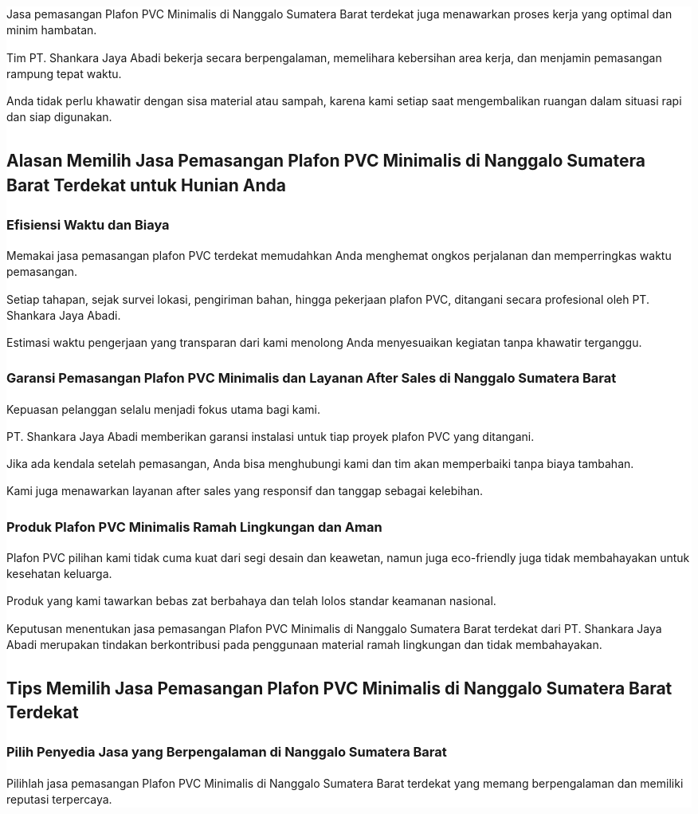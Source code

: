 Jasa pemasangan Plafon PVC Minimalis di Nanggalo Sumatera Barat terdekat juga menawarkan proses kerja yang optimal dan minim hambatan.

Tim PT. Shankara Jaya Abadi bekerja secara berpengalaman, memelihara kebersihan area kerja, dan menjamin pemasangan rampung tepat waktu.

Anda tidak perlu khawatir dengan sisa material atau sampah, karena kami setiap saat mengembalikan ruangan dalam situasi rapi dan siap digunakan.

## Alasan Memilih Jasa Pemasangan Plafon PVC Minimalis di Nanggalo Sumatera Barat Terdekat untuk Hunian Anda

### Efisiensi Waktu dan Biaya

Memakai jasa pemasangan plafon PVC terdekat memudahkan Anda menghemat ongkos perjalanan dan memperringkas waktu pemasangan.

Setiap tahapan, sejak survei lokasi, pengiriman bahan, hingga pekerjaan plafon PVC, ditangani secara profesional oleh PT. Shankara Jaya Abadi.

Estimasi waktu pengerjaan yang transparan dari kami menolong Anda menyesuaikan kegiatan tanpa khawatir terganggu.

### Garansi Pemasangan Plafon PVC Minimalis dan Layanan After Sales di Nanggalo Sumatera Barat

Kepuasan pelanggan selalu menjadi fokus utama bagi kami.

PT. Shankara Jaya Abadi memberikan garansi instalasi untuk tiap proyek plafon PVC yang ditangani.

Jika ada kendala setelah pemasangan, Anda bisa menghubungi kami dan tim akan memperbaiki tanpa biaya tambahan.

Kami juga menawarkan layanan after sales yang responsif dan tanggap sebagai kelebihan.

### Produk Plafon PVC Minimalis Ramah Lingkungan dan Aman

Plafon PVC pilihan kami tidak cuma kuat dari segi desain dan keawetan, namun juga eco-friendly juga tidak membahayakan untuk kesehatan keluarga.

Produk yang kami tawarkan bebas zat berbahaya dan telah lolos standar keamanan nasional.

Keputusan menentukan jasa pemasangan Plafon PVC Minimalis di Nanggalo Sumatera Barat terdekat dari PT. Shankara Jaya Abadi merupakan tindakan berkontribusi pada penggunaan material ramah lingkungan dan tidak membahayakan.

## Tips Memilih Jasa Pemasangan Plafon PVC Minimalis di Nanggalo Sumatera Barat Terdekat

### Pilih Penyedia Jasa yang Berpengalaman di Nanggalo Sumatera Barat

Pilihlah jasa pemasangan Plafon PVC Minimalis di Nanggalo Sumatera Barat terdekat yang memang berpengalaman dan memiliki reputasi terpercaya.
